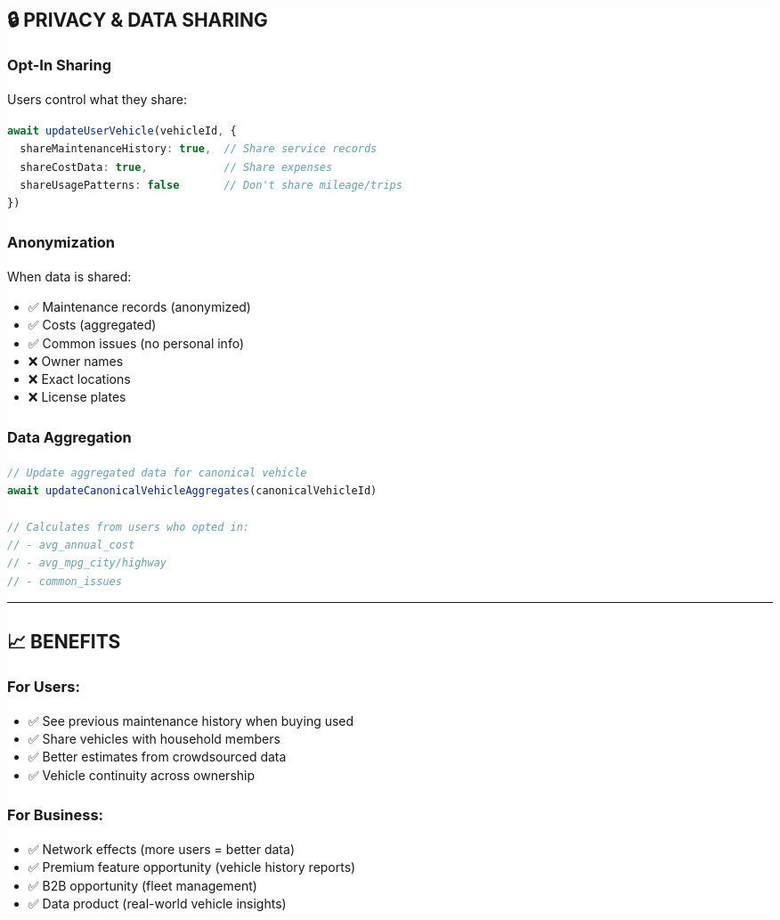 
## 🔒 **PRIVACY & DATA SHARING**

### **Opt-In Sharing**

Users control what they share:

```typescript
await updateUserVehicle(vehicleId, {
  shareMaintenanceHistory: true,  // Share service records
  shareCostData: true,            // Share expenses
  shareUsagePatterns: false       // Don't share mileage/trips
})
```

### **Anonymization**

When data is shared:
- ✅ Maintenance records (anonymized)
- ✅ Costs (aggregated)
- ✅ Common issues (no personal info)
- ❌ Owner names
- ❌ Exact locations
- ❌ License plates

### **Data Aggregation**

```typescript
// Update aggregated data for canonical vehicle
await updateCanonicalVehicleAggregates(canonicalVehicleId)

// Calculates from users who opted in:
// - avg_annual_cost
// - avg_mpg_city/highway
// - common_issues
```

---

## 📈 **BENEFITS**

### **For Users:**
- ✅ See previous maintenance history when buying used
- ✅ Share vehicles with household members
- ✅ Better estimates from crowdsourced data
- ✅ Vehicle continuity across ownership

### **For Business:**
- ✅ Network effects (more users = better data)
- ✅ Premium feature opportunity (vehicle history reports)
- ✅ B2B opportunity (fleet management)
- ✅ Data product (real-world vehicle insights)
